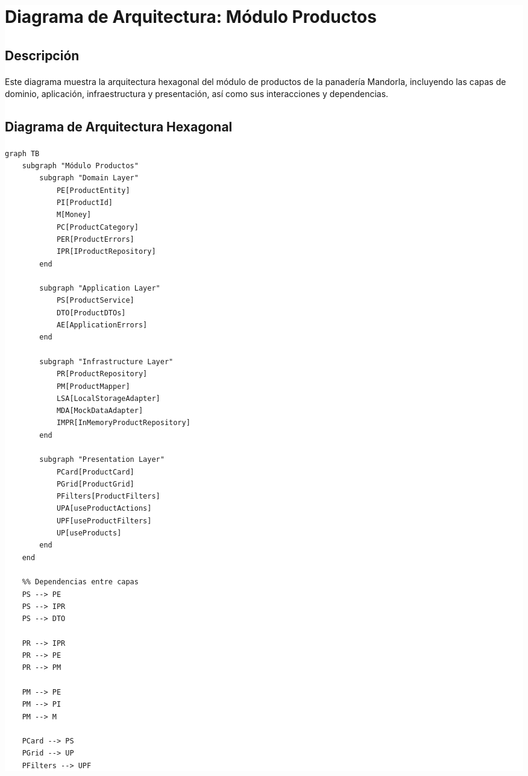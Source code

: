 # Diagrama de Arquitectura: Módulo Productos

## Descripción

Este diagrama muestra la arquitectura hexagonal del módulo de productos de la panadería Mandorla, incluyendo las capas de dominio, aplicación, infraestructura y presentación, así como sus interacciones y dependencias.

## Diagrama de Arquitectura Hexagonal

```mermaid
graph TB
    subgraph "Módulo Productos"
        subgraph "Domain Layer"
            PE[ProductEntity]
            PI[ProductId]
            M[Money]
            PC[ProductCategory]
            PER[ProductErrors]
            IPR[IProductRepository]
        end
        
        subgraph "Application Layer"
            PS[ProductService]
            DTO[ProductDTOs]
            AE[ApplicationErrors]
        end
        
        subgraph "Infrastructure Layer"
            PR[ProductRepository]
            PM[ProductMapper]
            LSA[LocalStorageAdapter]
            MDA[MockDataAdapter]
            IMPR[InMemoryProductRepository]
        end
        
        subgraph "Presentation Layer"
            PCard[ProductCard]
            PGrid[ProductGrid]
            PFilters[ProductFilters]
            UPA[useProductActions]
            UPF[useProductFilters]
            UP[useProducts]
        end
    end
    
    %% Dependencias entre capas
    PS --> PE
    PS --> IPR
    PS --> DTO
    
    PR --> IPR
    PR --> PE
    PR --> PM
    
    PM --> PE
    PM --> PI
    PM --> M
    
    PCard --> PS
    PGrid --> UP
    PFilters --> UPF
```